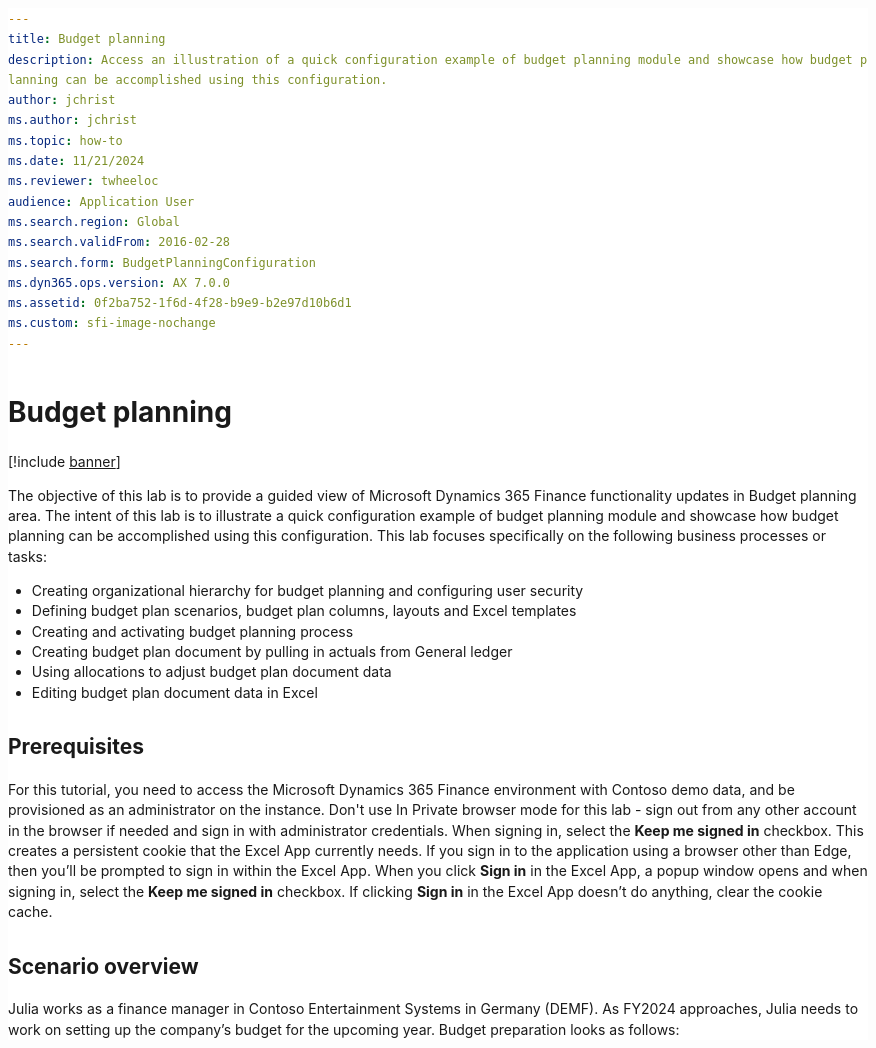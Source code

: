```yaml
---
title: Budget planning
description: Access an illustration of a quick configuration example of budget planning module and showcase how budget planning can be accomplished using this configuration. 
author: jchrist
ms.author: jchrist
ms.topic: how-to
ms.date: 11/21/2024
ms.reviewer: twheeloc
audience: Application User
ms.search.region: Global
ms.search.validFrom: 2016-02-28
ms.search.form: BudgetPlanningConfiguration
ms.dyn365.ops.version: AX 7.0.0
ms.assetid: 0f2ba752-1f6d-4f28-b9e9-b2e97d10b6d1
ms.custom: sfi-image-nochange
---
```


# Budget planning

[!include [banner](../includes/banner.md)]

The objective of this lab is to provide a guided view of Microsoft Dynamics 365 Finance functionality updates in Budget planning area. The intent of this lab is to illustrate a quick configuration example of budget planning module and showcase how budget planning can be accomplished using this configuration. This lab focuses specifically on the following business processes or tasks:
- Creating organizational hierarchy for budget planning and configuring user security
- Defining budget plan scenarios, budget plan columns, layouts and Excel templates
- Creating and activating budget planning process
- Creating budget plan document by pulling in actuals from General ledger
- Using allocations to adjust budget plan document data
- Editing budget plan document data in Excel 

## Prerequisites 

For this tutorial, you need to access the Microsoft Dynamics 365 Finance environment with Contoso demo data, and be provisioned as an administrator on the instance. Don't use In Private browser mode for this lab - sign out from any other account in the browser if needed and sign in with administrator credentials. When signing in, select the **Keep me signed in** checkbox. This creates a persistent cookie that the Excel App currently needs. If you sign in to the application using a browser other than Edge, then you’ll be prompted to sign in within the Excel App. When you click **Sign in** in the Excel App, a popup window opens and when signing in, select the **Keep me signed in** checkbox. If clicking **Sign in** in the Excel App doesn’t do anything, clear the cookie cache.

## **Scenario overview**
Julia works as a finance manager in Contoso Entertainment Systems in Germany (DEMF). As FY2024 approaches, Julia needs to work on setting up the company’s budget for the upcoming year. Budget preparation looks as follows:
